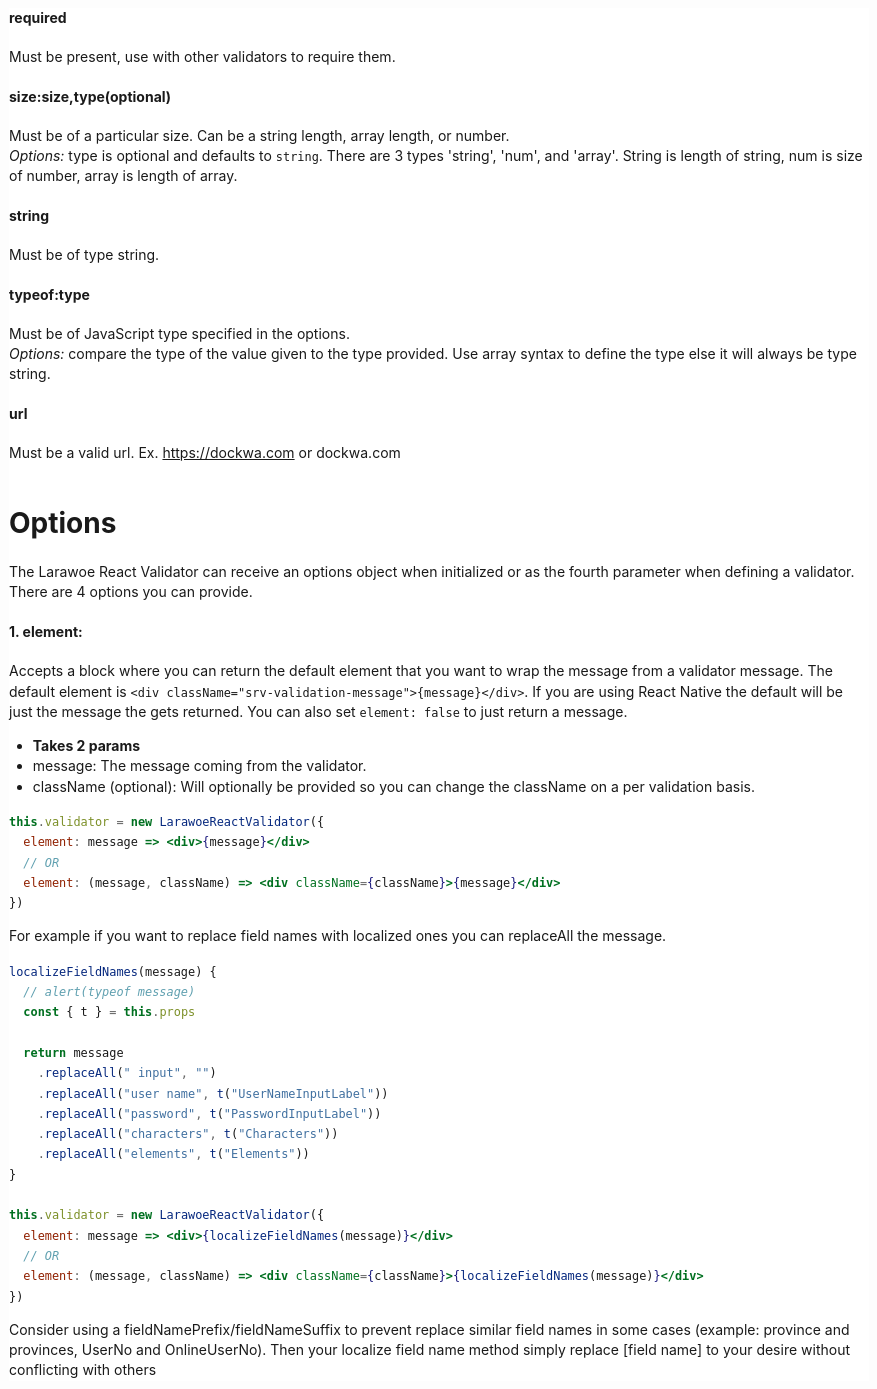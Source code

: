 #### required
Must be present, use with other validators to require them.

#### size:size,type(optional)
Must be of a particular size. Can be a string length, array length, or number.
<br />*Options:* type is optional and defaults to `string`. There are 3 types 'string', 'num', and 'array'. String is length of string, num is size of number, array is length of array.

#### string
Must be of type string.

#### typeof:type
Must be of JavaScript type specified in the options.
<br />*Options:* compare the type of the value given to the type provided. Use array syntax to define the type else it will always be type string.

#### url
Must be a valid url. Ex. https://dockwa.com or dockwa.com


# Options
The Larawoe React Validator can receive an options object when initialized or as the fourth parameter when defining a validator. There are 4 options you can provide.
#### 1. element:
Accepts a block where you can return the default element that you want to wrap the message from a validator message. The default element is `<div className="srv-validation-message">{message}</div>`. If you are using React Native the default will be just the message the gets returned. You can also set `element: false` to just return a message.
  * **Takes 2 params**
  * message: The message coming from the validator.
  * className (optional): Will optionally be provided so you can change the className on a per validation basis.
```jsx
this.validator = new LarawoeReactValidator({
  element: message => <div>{message}</div>
  // OR
  element: (message, className) => <div className={className}>{message}</div>
})
```
For example if you want to replace field names with localized ones you can replaceAll the message.
```jsx
localizeFieldNames(message) {
  // alert(typeof message)
  const { t } = this.props

  return message
    .replaceAll(" input", "")
    .replaceAll("user name", t("UserNameInputLabel"))
    .replaceAll("password", t("PasswordInputLabel"))
    .replaceAll("characters", t("Characters"))
    .replaceAll("elements", t("Elements"))
}

this.validator = new LarawoeReactValidator({
  element: message => <div>{localizeFieldNames(message)}</div>
  // OR
  element: (message, className) => <div className={className}>{localizeFieldNames(message)}</div>
})
```
Consider using a fieldNamePrefix/fieldNameSuffix to prevent replace similar field names in some cases (example: province and provinces, UserNo and OnlineUserNo). Then your localize field name method simply replace [field name] to your desire without conflicting with others 
